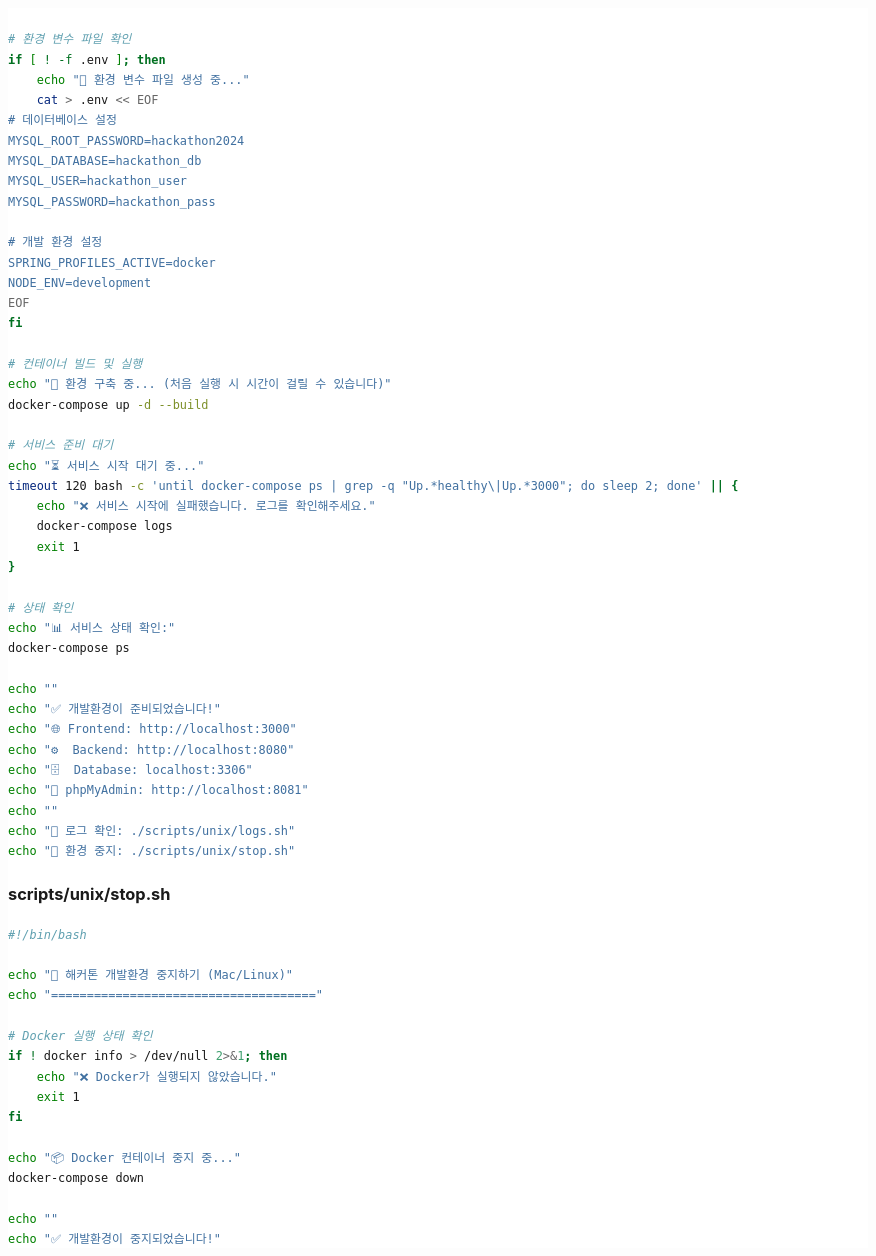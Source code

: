 ```bash

# 환경 변수 파일 확인
if [ ! -f .env ]; then
    echo "📝 환경 변수 파일 생성 중..."
    cat > .env << EOF
# 데이터베이스 설정
MYSQL_ROOT_PASSWORD=hackathon2024
MYSQL_DATABASE=hackathon_db
MYSQL_USER=hackathon_user
MYSQL_PASSWORD=hackathon_pass

# 개발 환경 설정
SPRING_PROFILES_ACTIVE=docker
NODE_ENV=development
EOF
fi

# 컨테이너 빌드 및 실행
echo "🚀 환경 구축 중... (처음 실행 시 시간이 걸릴 수 있습니다)"
docker-compose up -d --build

# 서비스 준비 대기
echo "⏳ 서비스 시작 대기 중..."
timeout 120 bash -c 'until docker-compose ps | grep -q "Up.*healthy\|Up.*3000"; do sleep 2; done' || {
    echo "❌ 서비스 시작에 실패했습니다. 로그를 확인해주세요."
    docker-compose logs
    exit 1
}

# 상태 확인
echo "📊 서비스 상태 확인:"
docker-compose ps

echo ""
echo "✅ 개발환경이 준비되었습니다!"
echo "🌐 Frontend: http://localhost:3000"
echo "⚙️  Backend: http://localhost:8080"
echo "🗄️  Database: localhost:3306"
echo "🔧 phpMyAdmin: http://localhost:8081"
echo ""
echo "📝 로그 확인: ./scripts/unix/logs.sh"
echo "🛑 환경 중지: ./scripts/unix/stop.sh"
```

### scripts/unix/stop.sh
```bash
#!/bin/bash

echo "🛑 해커톤 개발환경 중지하기 (Mac/Linux)"
echo "====================================="

# Docker 실행 상태 확인
if ! docker info > /dev/null 2>&1; then
    echo "❌ Docker가 실행되지 않았습니다."
    exit 1
fi

echo "📦 Docker 컨테이너 중지 중..."
docker-compose down

echo ""
echo "✅ 개발환경이 중지되었습니다!"
```